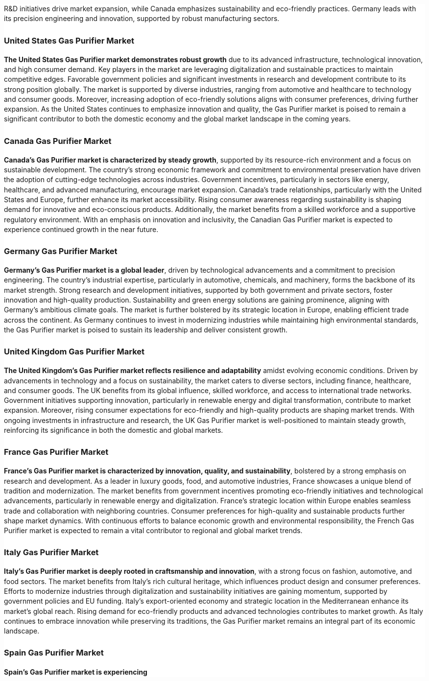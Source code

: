 R&amp;D initiatives drive market expansion, while Canada emphasizes sustainability and eco-friendly practices. Germany leads with its precision engineering and innovation, supported by robust manufacturing sectors.</span></em></p></blockquote><h3><strong>United States Gas Purifier Market</strong></h3><p><strong>The United States Gas Purifier market demonstrates robust growth</strong> due to its advanced infrastructure, technological innovation, and high consumer demand. Key players in the market are leveraging digitalization and sustainable practices to maintain competitive edges. Favorable government policies and significant investments in research and development contribute to its strong position globally. The market is supported by diverse industries, ranging from automotive and healthcare to technology and consumer goods. Moreover, increasing adoption of eco-friendly solutions aligns with consumer preferences, driving further expansion. As the United States continues to emphasize innovation and quality, the Gas Purifier market is poised to remain a significant contributor to both the domestic economy and the global market landscape in the coming years.</p><h3><strong>Canada Gas Purifier Market</strong></h3><p><strong>Canada&rsquo;s Gas Purifier market is characterized by steady growth</strong>, supported by its resource-rich environment and a focus on sustainable development. The country&rsquo;s strong economic framework and commitment to environmental preservation have driven the adoption of cutting-edge technologies across industries. Government incentives, particularly in sectors like energy, healthcare, and advanced manufacturing, encourage market expansion. Canada&rsquo;s trade relationships, particularly with the United States and Europe, further enhance its market accessibility. Rising consumer awareness regarding sustainability is shaping demand for innovative and eco-conscious products. Additionally, the market benefits from a skilled workforce and a supportive regulatory environment. With an emphasis on innovation and inclusivity, the Canadian Gas Purifier market is expected to experience continued growth in the near future.</p><h3><strong>Germany Gas Purifier Market</strong></h3><p><strong>Germany&rsquo;s Gas Purifier market is a global leader</strong>, driven by technological advancements and a commitment to precision engineering. The country&rsquo;s industrial expertise, particularly in automotive, chemicals, and machinery, forms the backbone of its market strength. Strong research and development initiatives, supported by both government and private sectors, foster innovation and high-quality production. Sustainability and green energy solutions are gaining prominence, aligning with Germany&rsquo;s ambitious climate goals. The market is further bolstered by its strategic location in Europe, enabling efficient trade across the continent. As Germany continues to invest in modernizing industries while maintaining high environmental standards, the Gas Purifier market is poised to sustain its leadership and deliver consistent growth.</p><h3><strong>United Kingdom Gas Purifier Market</strong></h3><p><strong>The United Kingdom&rsquo;s Gas Purifier market reflects resilience and adaptability</strong> amidst evolving economic conditions. Driven by advancements in technology and a focus on sustainability, the market caters to diverse sectors, including finance, healthcare, and consumer goods. The UK benefits from its global influence, skilled workforce, and access to international trade networks. Government initiatives supporting innovation, particularly in renewable energy and digital transformation, contribute to market expansion. Moreover, rising consumer expectations for eco-friendly and high-quality products are shaping market trends. With ongoing investments in infrastructure and research, the UK Gas Purifier market is well-positioned to maintain steady growth, reinforcing its significance in both the domestic and global markets.</p><h3><strong>France Gas Purifier Market</strong></h3><p><strong>France&rsquo;s Gas Purifier market is characterized by innovation, quality, and sustainability</strong>, bolstered by a strong emphasis on research and development. As a leader in luxury goods, food, and automotive industries, France showcases a unique blend of tradition and modernization. The market benefits from government incentives promoting eco-friendly initiatives and technological advancements, particularly in renewable energy and digitalization. France&rsquo;s strategic location within Europe enables seamless trade and collaboration with neighboring countries. Consumer preferences for high-quality and sustainable products further shape market dynamics. With continuous efforts to balance economic growth and environmental responsibility, the French Gas Purifier market is expected to remain a vital contributor to regional and global market trends.</p><h3><strong>Italy Gas Purifier Market</strong></h3><p><strong>Italy&rsquo;s Gas Purifier market is deeply rooted in craftsmanship and innovation</strong>, with a strong focus on fashion, automotive, and food sectors. The market benefits from Italy&rsquo;s rich cultural heritage, which influences product design and consumer preferences. Efforts to modernize industries through digitalization and sustainability initiatives are gaining momentum, supported by government policies and EU funding. Italy&rsquo;s export-oriented economy and strategic location in the Mediterranean enhance its market&rsquo;s global reach. Rising demand for eco-friendly products and advanced technologies contributes to market growth. As Italy continues to embrace innovation while preserving its traditions, the Gas Purifier market remains an integral part of its economic landscape.</p><h3><strong>Spain Gas Purifier Market</strong></h3><p><strong>Spain&rsquo;s Gas Purifier market is experiencing